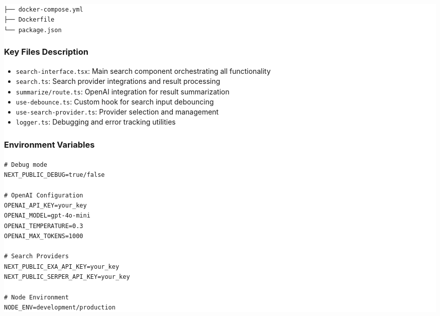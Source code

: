 ```
├── docker-compose.yml
├── Dockerfile
└── package.json
```

### Key Files Description

- `search-interface.tsx`: Main search component orchestrating all functionality
- `search.ts`: Search provider integrations and result processing
- `summarize/route.ts`: OpenAI integration for result summarization
- `use-debounce.ts`: Custom hook for search input debouncing
- `use-search-provider.ts`: Provider selection and management
- `logger.ts`: Debugging and error tracking utilities

### Environment Variables

```env
# Debug mode
NEXT_PUBLIC_DEBUG=true/false

# OpenAI Configuration
OPENAI_API_KEY=your_key
OPENAI_MODEL=gpt-4o-mini
OPENAI_TEMPERATURE=0.3
OPENAI_MAX_TOKENS=1000

# Search Providers
NEXT_PUBLIC_EXA_API_KEY=your_key
NEXT_PUBLIC_SERPER_API_KEY=your_key

# Node Environment
NODE_ENV=development/production
``` 